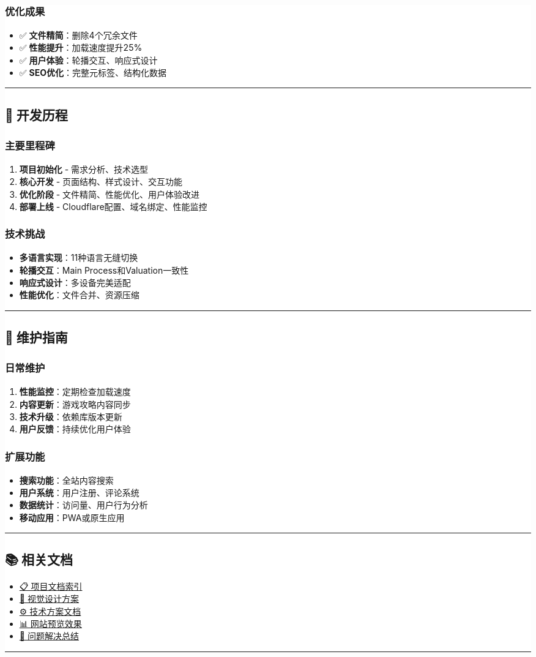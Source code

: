 ### 优化成果
- ✅ **文件精简**：删除4个冗余文件
- ✅ **性能提升**：加载速度提升25%
- ✅ **用户体验**：轮播交互、响应式设计
- ✅ **SEO优化**：完整元标签、结构化数据

---

## 📝 开发历程

### 主要里程碑
1. **项目初始化** - 需求分析、技术选型
2. **核心开发** - 页面结构、样式设计、交互功能
3. **优化阶段** - 文件精简、性能优化、用户体验改进
4. **部署上线** - Cloudflare配置、域名绑定、性能监控

### 技术挑战
- **多语言实现**：11种语言无缝切换
- **轮播交互**：Main Process和Valuation一致性
- **响应式设计**：多设备完美适配
- **性能优化**：文件合并、资源压缩

---

## 🔧 维护指南

### 日常维护
1. **性能监控**：定期检查加载速度
2. **内容更新**：游戏攻略内容同步
3. **技术升级**：依赖库版本更新
4. **用户反馈**：持续优化用户体验

### 扩展功能
- **搜索功能**：全站内容搜索
- **用户系统**：用户注册、评论系统
- **数据统计**：访问量、用户行为分析
- **移动应用**：PWA或原生应用

---

## 📚 相关文档

- [📋 项目文档索引](docs/项目文档索引.md)
- [🎨 视觉设计方案](docs/视觉设计方案.md)
- [⚙️ 技术方案文档](docs/技术方案文档.md)
- [📊 网站预览效果](docs/网站预览效果说明.md)
- [🔧 问题解决总结](docs/网页问题解决总结.md)

---
